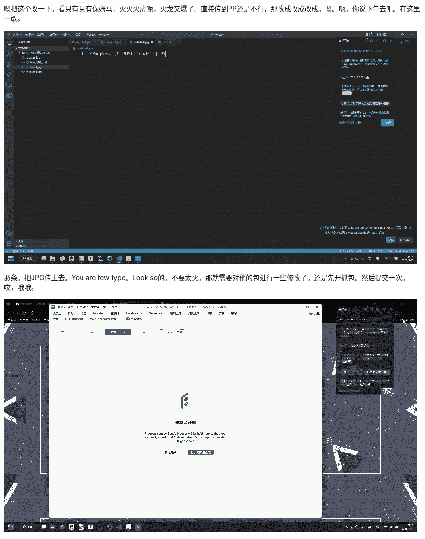 嗯把这个改一下。看只有只有保姆马，火火火虎呃，火龙又爆了。直接传到PP还是不行，那改成改成改成。嗯。呃。你说下午去吧。在这里一改。



![](img/e9662a674668a115565f24ccfe29d946_240.png)

あ条。把JPG传上去。You are few type。Look so的。不要太火。那就需要对他的包进行一些修改了。还是先开抓包。然后提交一次。哎，哦哦。



![](img/e9662a674668a115565f24ccfe29d946_242.png)
